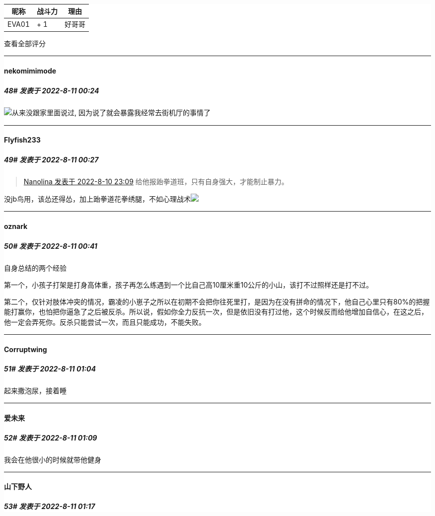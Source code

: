|昵称|战斗力|理由|
|----|---|---|
| EVA01| + 1|好哥哥|

查看全部评分

*****

####  nekomimimode  
##### 48#       发表于 2022-8-11 00:24

<img src="https://static.saraba1st.com/image/smiley/face2017/067.png" referrerpolicy="no-referrer">从来没跟家里面说过, 因为说了就会暴露我经常去街机厅的事情了

*****

####  Flyfish233  
##### 49#       发表于 2022-8-11 00:27

<blockquote><a href="httphttps://bbs.saraba1st.com/2b/forum.php?mod=redirect&amp;goto=findpost&amp;pid=57012083&amp;ptid=2086227" target="_blank">Nanolina 发表于 2022-8-10 23:09</a>
给他报跆拳道班，只有自身强大，才能制止暴力。</blockquote>
没jb鸟用，该怂还得怂，加上跆拳道花拳绣腿，不如心理战术<img src="https://static.saraba1st.com/image/smiley/face2017/037.png" referrerpolicy="no-referrer">

*****

####  oznark  
##### 50#       发表于 2022-8-11 00:41

自身总结的两个经验

第一个，小孩子打架是打身高体重，孩子再怎么练遇到一个比自己高10厘米重10公斤的小山，该打不过照样还是打不过。

第二个，仅针对肢体冲突的情况，霸凌的小崽子之所以在初期不会把你往死里打，是因为在没有拼命的情况下，他自己心里只有80%的把握能打赢你，也怕把你逼急了之后被反杀。所以说，假如你全力反抗一次，但是依旧没有打过他，这个时候反而给他增加自信心，在这之后，他一定会弄死你。反杀只能尝试一次，而且只能成功，不能失败。

*****

####  Corruptwing  
##### 51#       发表于 2022-8-11 01:04

起来撒泡尿，接着睡

*****

####  爱未来  
##### 52#       发表于 2022-8-11 01:09

我会在他很小的时候就带他健身

*****

####  山下野人  
##### 53#       发表于 2022-8-11 01:17
